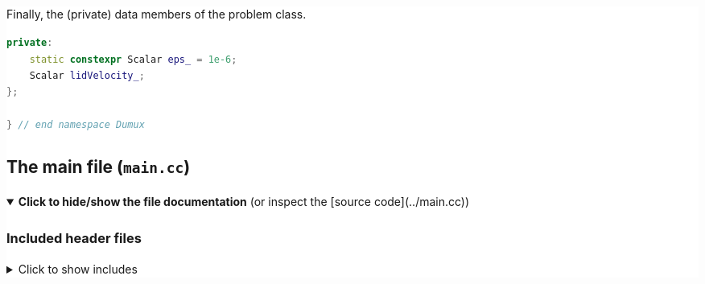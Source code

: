 Finally, the (private) data members of the problem class.

```cpp
private:
    static constexpr Scalar eps_ = 1e-6;
    Scalar lidVelocity_;
};

} // end namespace Dumux
```


</details>



## The main file (`main.cc`)

<details open>
<summary><b>Click to hide/show the file documentation</b> (or inspect the [source code](../main.cc))</summary>


### Included header files
<details><summary> Click to show includes</summary>
These is DUNE helper class related to parallel computation

```cpp
#include <dune/common/parallel/mpihelper.hh>
```

The following headers include functionality related to property definition or retrieval, as well as
the retrieval of input parameters specified in the input file or via the command line.

```cpp
#include <dumux/common/parameters.hh>
#include <dumux/common/properties.hh>
#include <dumux/common/initialize.hh>
```

The following files contain the multi-domain Newton solver, the available linear solver backends and the assembler for the linear
systems arising from the staggered-grid discretization.

```cpp
#include <dumux/linear/istlsolvers.hh>
#include <dumux/linear/linearalgebratraits.hh>
#include <dumux/linear/linearsolvertraits.hh>
#include <dumux/multidomain/fvassembler.hh>
#include <dumux/multidomain/traits.hh>
#include <dumux/multidomain/newtonsolver.hh>
```

The gridmanager constructs a grid from the information in the input or grid file.
Many different Dune grid implementations are supported, of which a list can be found
in `gridmanager.hh`.

```cpp
#include <dumux/io/grid/gridmanager_yasp.hh>
```
